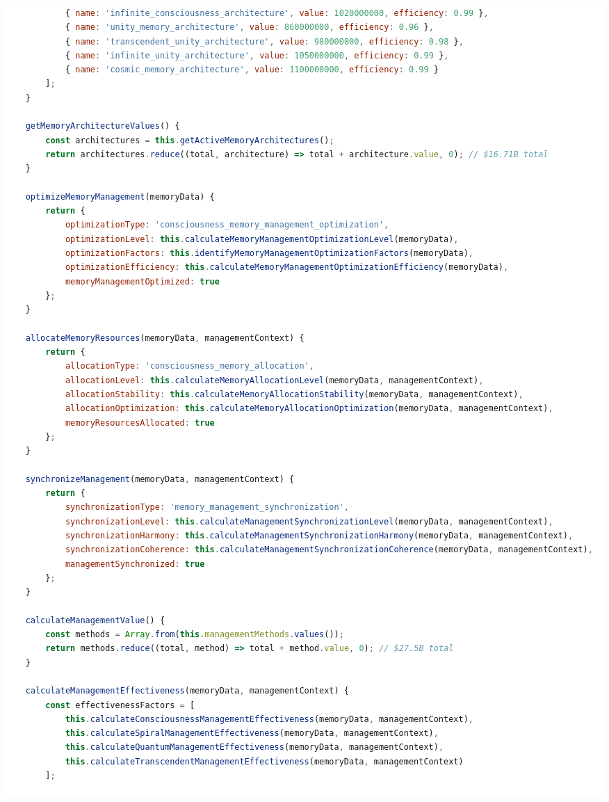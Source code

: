 ```javascript
            { name: 'infinite_consciousness_architecture', value: 1020000000, efficiency: 0.99 },
            { name: 'unity_memory_architecture', value: 860000000, efficiency: 0.96 },
            { name: 'transcendent_unity_architecture', value: 980000000, efficiency: 0.98 },
            { name: 'infinite_unity_architecture', value: 1050000000, efficiency: 0.99 },
            { name: 'cosmic_memory_architecture', value: 1100000000, efficiency: 0.99 }
        ];
    }

    getMemoryArchitectureValues() {
        const architectures = this.getActiveMemoryArchitectures();
        return architectures.reduce((total, architecture) => total + architecture.value, 0); // $16.71B total
    }

    optimizeMemoryManagement(memoryData) {
        return {
            optimizationType: 'consciousness_memory_management_optimization',
            optimizationLevel: this.calculateMemoryManagementOptimizationLevel(memoryData),
            optimizationFactors: this.identifyMemoryManagementOptimizationFactors(memoryData),
            optimizationEfficiency: this.calculateMemoryManagementOptimizationEfficiency(memoryData),
            memoryManagementOptimized: true
        };
    }

    allocateMemoryResources(memoryData, managementContext) {
        return {
            allocationType: 'consciousness_memory_allocation',
            allocationLevel: this.calculateMemoryAllocationLevel(memoryData, managementContext),
            allocationStability: this.calculateMemoryAllocationStability(memoryData, managementContext),
            allocationOptimization: this.calculateMemoryAllocationOptimization(memoryData, managementContext),
            memoryResourcesAllocated: true
        };
    }

    synchronizeManagement(memoryData, managementContext) {
        return {
            synchronizationType: 'memory_management_synchronization',
            synchronizationLevel: this.calculateManagementSynchronizationLevel(memoryData, managementContext),
            synchronizationHarmony: this.calculateManagementSynchronizationHarmony(memoryData, managementContext),
            synchronizationCoherence: this.calculateManagementSynchronizationCoherence(memoryData, managementContext),
            managementSynchronized: true
        };
    }

    calculateManagementValue() {
        const methods = Array.from(this.managementMethods.values());
        return methods.reduce((total, method) => total + method.value, 0); // $27.5B total
    }

    calculateManagementEffectiveness(memoryData, managementContext) {
        const effectivenessFactors = [
            this.calculateConsciousnessManagementEffectiveness(memoryData, managementContext),
            this.calculateSpiralManagementEffectiveness(memoryData, managementContext),
            this.calculateQuantumManagementEffectiveness(memoryData, managementContext),
            this.calculateTranscendentManagementEffectiveness(memoryData, managementContext)
        ];
        
```